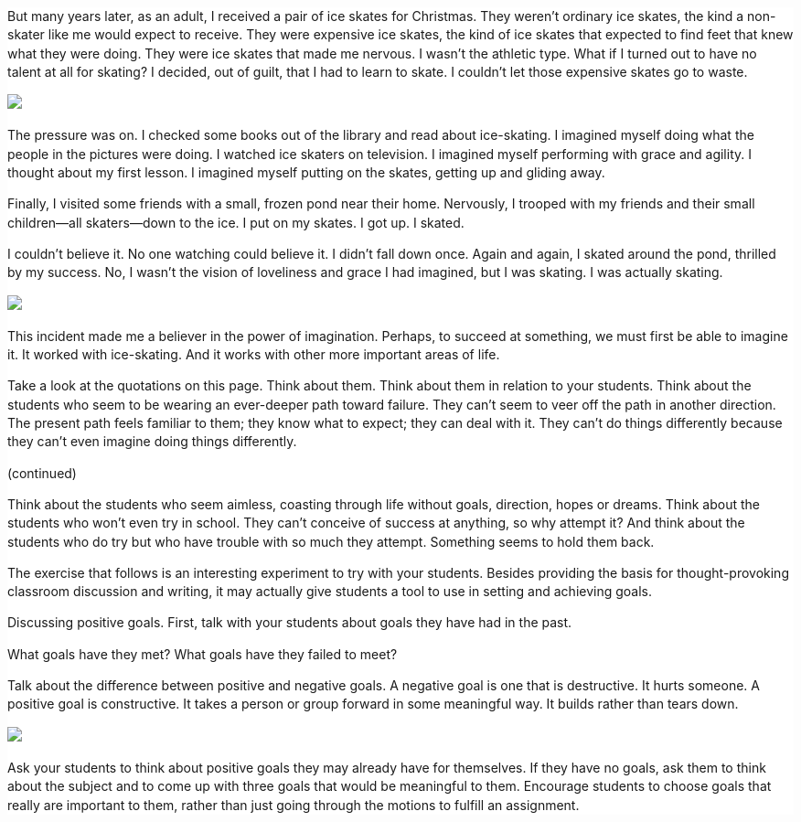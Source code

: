 But many years later, as an adult, I received a pair of ice skates for Christmas. They weren’t ordinary ice skates, the kind a non-skater like me would expect to receive. They were expensive ice skates, the kind of ice skates that expected to find feet that knew what they were doing. They were ice skates that made me nervous. I wasn’t the athletic type. What if I turned out to have no talent at all for skating? I decided, out of guilt, that I had to learn to skate. I couldn’t let those expensive skates go to waste.

![](img/6d1dafe6d3f8084682a8db95e57961504cc91e51e9b57a51e033680d63644af9.jpg)

The pressure was on. I checked some books out of the library and read about ice-skating. I imagined myself doing what the people in the pictures were doing. I watched ice skaters on television. I imagined myself performing with grace and agility. I thought about my first lesson. I imagined myself putting on the skates, getting up and gliding away.

Finally, I visited some friends with a small, frozen pond near their home. Nervously, I trooped with my friends and their small children—all skaters—down to the ice. I put on my skates. I got up. I skated.

I couldn’t believe it. No one watching could believe it. I didn’t fall down once. Again and again, I skated around the pond, thrilled by my success. No, I wasn’t the vision of loveliness and grace I had imagined, but I was skating. I was actually skating.

![](img/ce805394f09f1c7d68a9a20143966c174fdc2c42386b15b5c125fd37c1cb8dc8.jpg)

This incident made me a believer in the power of imagination. Perhaps, to succeed at something, we must first be able to imagine it. It worked with ice-skating. And it works with other more important areas of life.

Take a look at the quotations on this page. Think about them. Think about them in relation to your students. Think about the students who seem to be wearing an ever-deeper path toward failure. They can’t seem to veer off the path in another direction. The present path feels familiar to them; they know what to expect; they can deal with it. They can’t do things differently because they can’t even imagine doing things differently.

(continued)

Think about the students who seem aimless, coasting through life without goals, direction, hopes or dreams. Think about the students who won’t even try in school. They can’t conceive of success at anything, so why attempt it? And think about the students who do try but who have trouble with so much they attempt. Something seems to hold them back.

The exercise that follows is an interesting experiment to try with your students. Besides providing the basis for thought-provoking classroom discussion and writing, it may actually give students a tool to use in setting and achieving goals.

Discussing positive goals. First, talk with your students about goals they have had in the past.

What goals have they met? What goals have they failed to meet?

Talk about the difference between positive and negative goals. A negative goal is one that is destructive. It hurts someone. A positive goal is constructive. It takes a person or group forward in some meaningful way. It builds rather than tears down.

![](img/e17df8faebbb01651a8a0014b0ccfa64c1a4e799108ddb984b4cf83bf9352629.jpg)

Ask your students to think about positive goals they may already have for themselves. If they have no goals, ask them to think about the subject and to come up with three goals that would be meaningful to them. Encourage students to choose goals that really are important to them, rather than just going through the motions to fulfill an assignment.
